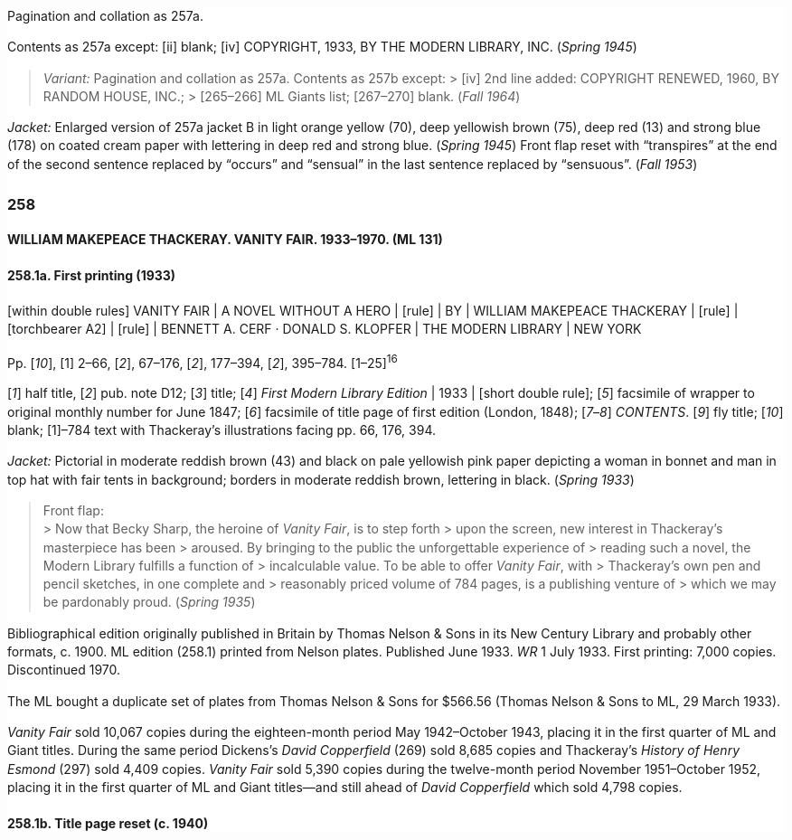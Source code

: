  Pagination and collation as 257a.   

 Contents as 257a except: [ii] blank; [iv] COPYRIGHT, 1933, BY THE MODERN LIBRARY, INC. (*Spring 1945*)   

 > *Variant:* Pagination and collation as 257a. Contents as 257b except: > [iv] 2nd line added: COPYRIGHT RENEWED, 1960, BY RANDOM HOUSE, INC.; > [265–266] ML Giants list; [267–270] blank. (*Fall 1964*)   

 *Jacket:* Enlarged version of 257a jacket B in light orange yellow (70), deep yellowish brown (75), deep red (13) and strong blue (178) on coated cream paper with lettering in deep red and strong blue. (*Spring 1945*) Front flap reset with “transpires” at the end of the second sentence replaced by “occurs” and “sensual” in the last sentence replaced by “sensuous”. (*Fall 1953*)   

 ### 258   

 **WILLIAM MAKEPEACE THACKERAY. VANITY FAIR. 1933–1970. (ML 131)**   

 #### 258.1a. First printing (1933)   

 [within double rules] VANITY FAIR | A NOVEL WITHOUT A HERO | [rule] | BY | WILLIAM MAKEPEACE THACKERAY | [rule] | [torchbearer A2] | [rule] | BENNETT A. CERF · DONALD S. KLOPFER | THE MODERN LIBRARY | NEW YORK   

 Pp. [*10*], [1] 2–66, [*2*], 67–176, [*2*], 177–394, [*2*], 395–784. [1–25]<sup>16</sup>   

 [*1*] half title, [*2*] pub. note D12; [*3*] title; [*4*] *First Modern Library Edition* | 1933 | [short double rule]; [*5*] facsimile of wrapper to original monthly number for June 1847; [*6*] facsimile of title page of first edition (London, 1848); [*7*–*8*] *CONTENTS*. [*9*] fly title; [*10*] blank; [1]–784 text with Thackeray’s illustrations facing pp. 66, 176, 394.   

 *Jacket:* Pictorial in moderate reddish brown (43) and black on pale yellowish pink paper depicting a woman in bonnet and man in top hat with fair tents in background; borders in moderate reddish brown, lettering in black. (*Spring 1933*)   

 > Front flap:<br> > Now that Becky Sharp, the heroine of *Vanity Fair*, is to step forth > upon the screen, new interest in Thackeray’s masterpiece has been > aroused. By bringing to the public the unforgettable experience of > reading such a novel, the Modern Library fulfills a function of > incalculable value. To be able to offer *Vanity Fair*, with > Thackeray’s own pen and pencil sketches, in one complete and > reasonably priced volume of 784 pages, is a publishing venture of > which we may be pardonably proud. (*Spring 1935*)   

 Bibliographical edition originally published in Britain by Thomas Nelson & Sons in its New Century Library and probably other formats, c. 1900. ML edition (258.1) printed from Nelson plates. Published June 1933. *WR* 1 July 1933. First printing: 7,000 copies. Discontinued 1970.   

 The ML bought a duplicate set of plates from Thomas Nelson & Sons for $566.56 (Thomas Nelson & Sons to ML, 29 March 1933).   

 *Vanity Fair* sold 10,067 copies during the eighteen-month period May 1942–October 1943, placing it in the first quarter of ML and Giant titles. During the same period Dickens’s *David Copperfield* (269) sold 8,685 copies and Thackeray’s *History of Henry Esmond* (297) sold 4,409 copies. *Vanity Fair* sold 5,390 copies during the twelve-month period November 1951–October 1952, placing it in the first quarter of ML and Giant titles—and still ahead of *David Copperfield* which sold 4,798 copies.   

 #### 258.1b. Title page reset (c. 1940)   
